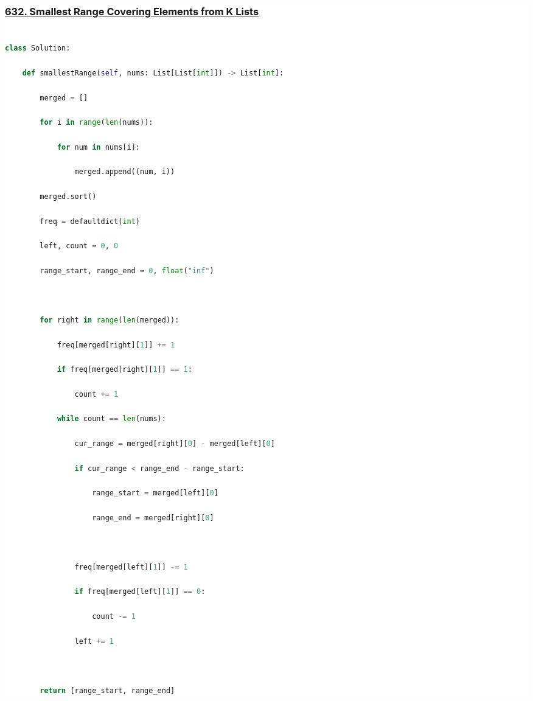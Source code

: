### [632. Smallest Range Covering Elements from K Lists](https://leetcode.com/problems/smallest-range-covering-elements-from-k-lists/)

```python 

class Solution:

    def smallestRange(self, nums: List[List[int]]) -> List[int]:

        merged = []

        for i in range(len(nums)):

            for num in nums[i]:

                merged.append((num, i))

        merged.sort()

        freq = defaultdict(int)

        left, count = 0, 0

        range_start, range_end = 0, float("inf")

  

        for right in range(len(merged)):

            freq[merged[right][1]] += 1

            if freq[merged[right][1]] == 1:

                count += 1

            while count == len(nums):

                cur_range = merged[right][0] - merged[left][0]

                if cur_range < range_end - range_start:

                    range_start = merged[left][0]

                    range_end = merged[right][0]

  

                freq[merged[left][1]] -= 1

                if freq[merged[left][1]] == 0:

                    count -= 1

                left += 1

  

        return [range_start, range_end]
```
